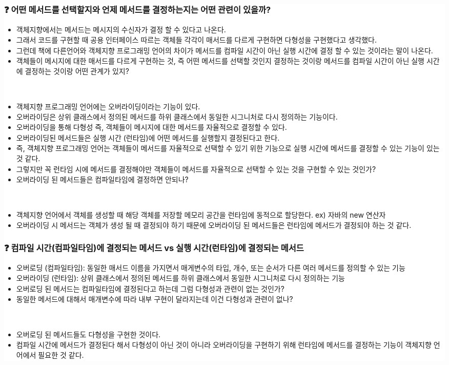 ### ❓ 어떤 메서드를 선택할지와 언제 메서드를 결정하는지는 어떤 관련이 있을까?

- 객체지향에서는 메서드는 메시지의 수신자가 결정 할 수 있다고 나온다.
- 그래서 코드를 구현할 때 공용 인터페이스 따르는 객체들 각각이 매서드를 다르게 구현하면 다형성을 구현했다고 생각했다.
- 그런데 책에 다른언어와 객체지향 프로그래밍 언어의 차이가 메서드를 컴파일 시간이 아닌 실행 시간에 결정 할 수 있는 것이라는 말이 나온다.
- 객체들이 메시지에 대한 매서드를 다르게 구현하는 것, 즉 어떤 메서드를 선택할 것인지 결정하는 것이랑 메서드를 컴파일 시간이 아닌 실행 시간에 결정하는 것이랑 어떤 관계가 있지?

<br />

- 객체지향 프로그래밍 언어에는 오버라이딩이라는 기능이 있다.
- 오버라이딩은 상위 클래스에서 정의된 메서드를 하위 클래스에서 동일한 시그니처로 다시 정의하는 기능이다.
- 오버라이딩을 통해 다형성 즉, 객체들이 메시지에 대한 메서드를 자율적으로 결정할 수 있다.
- 오버라이딩된 메서드들은 실행 시간 (런타임)에 어떤 메서드를 실행할지 결정된다고 한다.
- 즉, 객체지향 프로그래밍 언어는 객체들이 메서드를 자율적으로 선택할 수 있기 위한 기능으로 실행 시간에 메서드를 결정할 수 있는 기능이 있는 것 같다.
- 그렇지만 꼭 런타임 시에 메서드를 결정해야만 객체들이 메서드를 자율적으로 선택할 수 있는 것을 구현할 수 있는 것인가?
- 오버라이딩 된 메서드들은 컴파일타임에 결정하면 안되나?

<br />

- 객체지향 언어에서 객체를 생성할 때 해당 객체를 저장할 메모리 공간을 런타임에 동적으로 할당한다. ex) 자바의 new 연산자
- 오버라이딩 시 메서드는 객체가 생성 될 때 결정되야 하기 때문에 오버라이딩 된 메서드들은 런타임에 메서드가 결정되야 하는 것 같다.

### ❓ 컴파일 시간(컴파일타임)에 결정되는 메서드 vs 실행 시간(런타임)에 결정되는 메서드

- 오버로딩 (컴파일타임): 동일한 매서드 이름을 가지면서 매게변수의 타입, 개수, 또는 순서가 다른 여러 메서드를 정의할 수 있는 기능
- 오버라이딩 (런타임): 상위 클래스에서 정의된 메서드를 하위 클래스에서 동일한 시그니처로 다시 정의하는 기능
- 오버로딩 된 메서드는 컴파일타임에 결정된다고 하는데 그럼 다형성과 관련이 없는 것인가?
- 동일한 메서드에 대해서 매개변수에 따라 내부 구현이 달라지는데 이건 다형성과 관련이 없나?

<br />

- 오버로딩 된 메서드들도 다형성을 구현한 것이다.
- 컴파일 시간에 메서드가 결정된다 해서 다형성이 아닌 것이 아니라 오버라이딩을 구현하기 위해 런타임에 메서드를 결정하는 기능이 객체지향 언어에서 필요한 것 같다.
